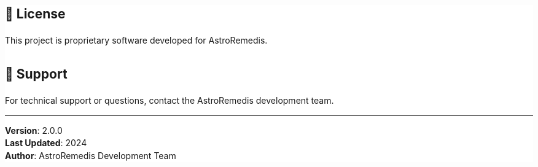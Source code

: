 ## 📄 License

This project is proprietary software developed for AstroRemedis.

## 🤝 Support

For technical support or questions, contact the AstroRemedis development team.

---

**Version**: 2.0.0  
**Last Updated**: 2024  
**Author**: AstroRemedis Development Team